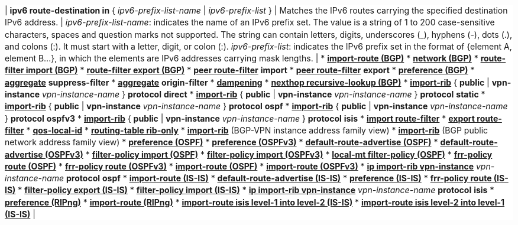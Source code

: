 | **ipv6 route-destination in** { *ipv6-prefix-list-name* | *ipv6-prefix-list* } | Matches the IPv6 routes carrying the specified destination IPv6 address. | *ipv6-prefix-list-name*: indicates the name of an IPv6 prefix set. The value is a string of 1 to 200 case-sensitive characters, spaces and question marks not supported. The string can contain letters, digits, underscores (\_), hyphens (-), dots (.), and colons (:). It must start with a letter, digit, or colon (:).  *ipv6-prefix-list*: indicates the IPv6 prefix set in the format of {element A, element B...}, in which the elements are IPv6 addresses carrying mask lengths. | * [**import-route (BGP)**](cmdqueryname=import-route+%28BGP%29) * [**network (BGP)**](cmdqueryname=network+%28BGP%29) * [**route-filter import (BGP)**](cmdqueryname=route-filter+import+%28BGP%29) * [**route-filter export (BGP)**](cmdqueryname=route-filter+export+%28BGP%29) * [**peer route-filter**](cmdqueryname=peer+route-filter) **import** * [**peer route-filter**](cmdqueryname=peer+route-filter) **export** * [**preference (BGP)**](cmdqueryname=preference+%28BGP%29) * [**aggregate**](cmdqueryname=aggregate) **suppress-filter** * [**aggregate**](cmdqueryname=aggregate) **origin-filter** * [**dampening**](cmdqueryname=dampening) * [**nexthop recursive-lookup (BGP)**](cmdqueryname=nexthop+recursive-lookup+%28BGP%29) * [**import-rib**](cmdqueryname=import-rib) { **public** | **vpn-instance** *vpn-instance-name* } **protocol** **direct** * [**import-rib**](cmdqueryname=import-rib) { **public** | **vpn-instance** *vpn-instance-name* } **protocol** **static** * [**import-rib**](cmdqueryname=import-rib) { **public** | **vpn-instance** *vpn-instance-name* } **protocol** **ospf** * [**import-rib**](cmdqueryname=import-rib) { **public** | **vpn-instance** *vpn-instance-name* } **protocol** **ospfv3** * [**import-rib**](cmdqueryname=import-rib) { **public** | **vpn-instance** *vpn-instance-name* } **protocol** **isis** * [**import route-filter**](cmdqueryname=import+route-filter) * [**export route-filter**](cmdqueryname=export+route-filter) * [**qos-local-id**](cmdqueryname=qos-local-id) * [**routing-table rib-only**](cmdqueryname=routing-table+rib-only) * [**import-rib**](cmdqueryname=import-rib) (BGP-VPN instance address family view) * [**import-rib**](cmdqueryname=import-rib) (BGP public network address family view) * [**preference (OSPF)**](cmdqueryname=preference+%28OSPF%29) * [**preference (OSPFv3)**](cmdqueryname=preference+%28OSPFv3%29) * [**default-route-advertise (OSPF)**](cmdqueryname=default-route-advertise+%28OSPF%29) * [**default-route-advertise (OSPFv3)**](cmdqueryname=default-route-advertise+%28OSPFv3%29) * [**filter-policy import (OSPF)**](cmdqueryname=filter-policy+import+%28OSPF%29) * [**filter-policy import (OSPFv3)**](cmdqueryname=filter-policy+import+%28OSPFv3%29) * [**local-mt filter-policy (OSPF)**](cmdqueryname=local-mt+filter-policy+%28OSPF%29) * [**frr-policy route (OSPF)**](cmdqueryname=frr-policy+route+%28OSPF%29) * [**frr-policy route (OSPFv3)**](cmdqueryname=frr-policy+route+%28OSPFv3%29) * [**import-route (OSPF)**](cmdqueryname=import-route+%28OSPF%29) * [**import-route (OSPFv3)**](cmdqueryname=import-route+%28OSPFv3%29) * [**ip import-rib vpn-instance**](cmdqueryname=ip+import-rib+vpn-instance) *vpn-instance-name* **protocol** **ospf** * [**import-route (IS-IS)**](cmdqueryname=import-route+%28IS-IS%29) * [**default-route-advertise (IS-IS)**](cmdqueryname=default-route-advertise+%28IS-IS%29) * [**preference (IS-IS)**](cmdqueryname=preference+%28IS-IS%29) * [**frr-policy route (IS-IS)**](cmdqueryname=frr-policy+route+%28IS-IS%29) * [**filter-policy export (IS-IS)**](cmdqueryname=filter-policy+export+%28IS-IS%29) * [**filter-policy import (IS-IS)**](cmdqueryname=filter-policy+import+%28IS-IS%29) * [**ip import-rib vpn-instance**](cmdqueryname=ip+import-rib+vpn-instance) *vpn-instance-name* **protocol** **isis** * [**preference (RIPng)**](cmdqueryname=preference+%28RIPng%29) * [**import-route (RIPng)**](cmdqueryname=import-route+%28RIPng%29) * [**import-route isis level-1 into level-2 (IS-IS)**](cmdqueryname=import-route+isis+level-1+into+level-2+%28IS-IS%29) * [**import-route isis level-2 into level-1 (IS-IS)**](cmdqueryname=import-route+isis+level-2+into+level-1+%28IS-IS%29) |